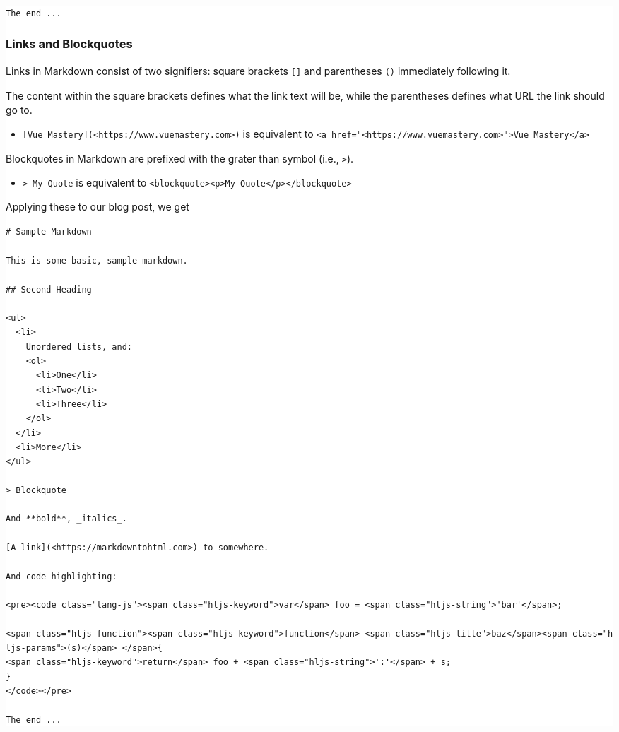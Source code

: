     The end ...
    

### Links and Blockquotes

Links in Markdown consist of two signifiers: square brackets `[]` and parentheses `()` immediately following it.

The content within the square brackets defines what the link text will be, while the parentheses defines what URL the link should go to.

*   `[Vue Mastery](<https://www.vuemastery.com>)` is equivalent to `<a href="<https://www.vuemastery.com>">Vue Mastery</a>`

Blockquotes in Markdown are prefixed with the grater than symbol (i.e., `>`).

*   `> My Quote` is equivalent to `<blockquote><p>My Quote</p></blockquote>`

Applying these to our blog post, we get

    # Sample Markdown
    
    This is some basic, sample markdown.
    
    ## Second Heading
    
    <ul>
      <li>
        Unordered lists, and:
        <ol>
          <li>One</li>
          <li>Two</li>
          <li>Three</li>
        </ol>
      </li>
      <li>More</li>
    </ul>
    
    > Blockquote
    
    And **bold**, _italics_.
    
    [A link](<https://markdowntohtml.com>) to somewhere.
    
    And code highlighting:
    
    <pre><code class="lang-js"><span class="hljs-keyword">var</span> foo = <span class="hljs-string">'bar'</span>;
    
    <span class="hljs-function"><span class="hljs-keyword">function</span> <span class="hljs-title">baz</span><span class="hljs-params">(s)</span> </span>{
    <span class="hljs-keyword">return</span> foo + <span class="hljs-string">':'</span> + s;
    }
    </code></pre>
    
    The end ...
    